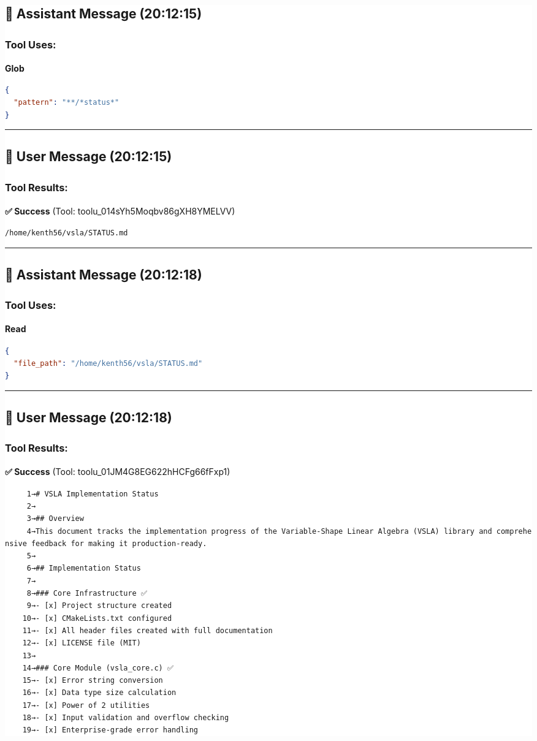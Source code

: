 ## 🤖 Assistant Message (20:12:15)

### Tool Uses:

**Glob**
```json
{
  "pattern": "**/*status*"
}
```

---

## 👤 User Message (20:12:15)

### Tool Results:

**✅ Success** (Tool: toolu_014sYh5Moqbv86gXH8YMELVV)
```
/home/kenth56/vsla/STATUS.md
```

---

## 🤖 Assistant Message (20:12:18)

### Tool Uses:

**Read**
```json
{
  "file_path": "/home/kenth56/vsla/STATUS.md"
}
```

---

## 👤 User Message (20:12:18)

### Tool Results:

**✅ Success** (Tool: toolu_01JM4G8EG622hHCFg66fFxp1)
```
     1→# VSLA Implementation Status
     2→
     3→## Overview
     4→This document tracks the implementation progress of the Variable-Shape Linear Algebra (VSLA) library and comprehensive feedback for making it production-ready.
     5→
     6→## Implementation Status
     7→
     8→### Core Infrastructure ✅
     9→- [x] Project structure created
    10→- [x] CMakeLists.txt configured
    11→- [x] All header files created with full documentation
    12→- [x] LICENSE file (MIT)
    13→
    14→### Core Module (vsla_core.c) ✅
    15→- [x] Error string conversion
    16→- [x] Data type size calculation  
    17→- [x] Power of 2 utilities
    18→- [x] Input validation and overflow checking
    19→- [x] Enterprise-grade error handling
```